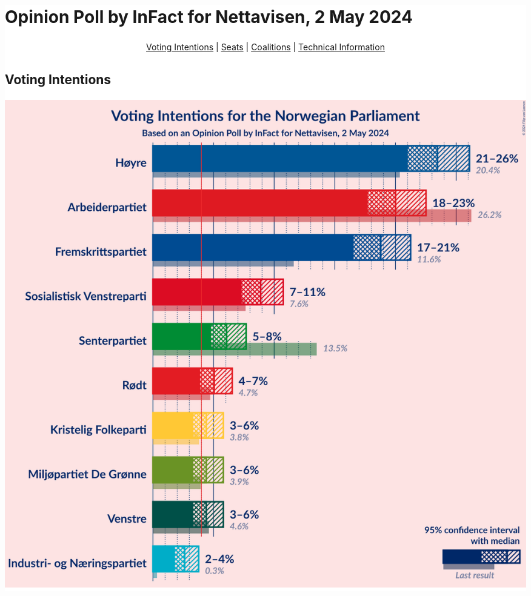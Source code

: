# Opinion Poll by InFact for Nettavisen, 2 May 2024

<p align="center"><a href="#voting-intentions">Voting Intentions</a> | <a href="#seats">Seats</a> | <a href="#coalitions">Coalitions</a> | <a href="#technical-information">Technical Information</a></p>

## Voting Intentions

![Graph with voting intentions not yet produced](2024-05-02-InFact.png "Voting Intentions")
